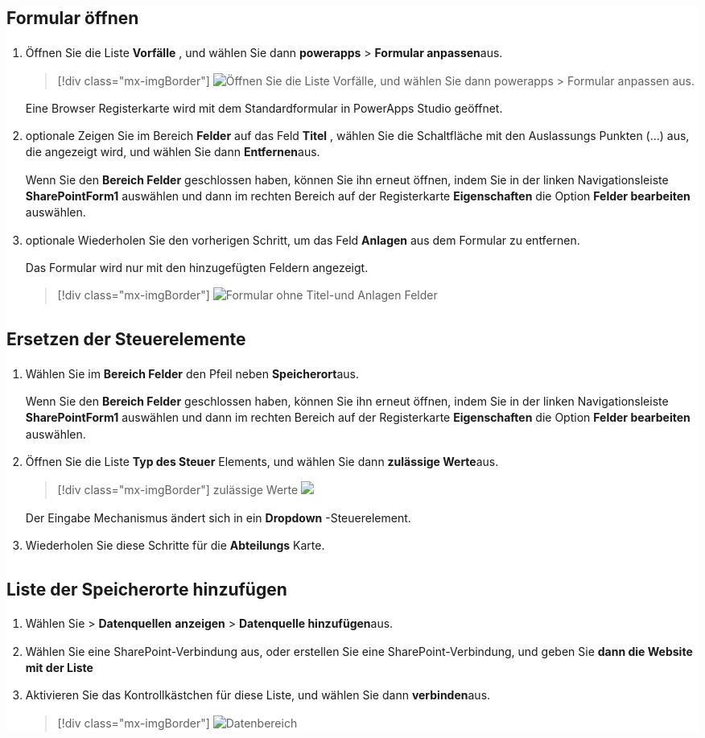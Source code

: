 ## <a name="open-the-form"></a>Formular öffnen

1. Öffnen Sie die Liste **Vorfälle** , und wählen Sie dann **powerapps** > **Formular anpassen**aus.

    > [!div class="mx-imgBorder"]
    > ![Öffnen Sie die Liste Vorfälle, und wählen Sie dann powerapps > Formular anpassen aus.](./media/dependent-drop-down-lists/open-form.png "Öffnen Sie die Liste Vorfälle, und wählen Sie dann powerapps > Formular anpassen aus.")

    Eine Browser Registerkarte wird mit dem Standardformular in PowerApps Studio geöffnet.

1. optionale Zeigen Sie im Bereich **Felder** auf das Feld **Titel** , wählen Sie die Schaltfläche mit den Auslassungs Punkten (...) aus, die angezeigt wird, und wählen Sie dann **Entfernen**aus.

    Wenn Sie den **Bereich Felder** geschlossen haben, können Sie ihn erneut öffnen, indem Sie in der linken Navigationsleiste **SharePointForm1** auswählen und dann im rechten Bereich auf der Registerkarte **Eigenschaften** die Option **Felder bearbeiten** auswählen.

1. optionale Wiederholen Sie den vorherigen Schritt, um das Feld **Anlagen** aus dem Formular zu entfernen.

    Das Formular wird nur mit den hinzugefügten Feldern angezeigt.

    > [!div class="mx-imgBorder"]
    > ![Formular ohne Titel-und Anlagen Felder](./media/dependent-drop-down-lists/default-form.png)

## <a name="replace-the-controls"></a>Ersetzen der Steuerelemente

1. Wählen Sie im **Bereich Felder** den Pfeil neben **Speicherort**aus.

    Wenn Sie den **Bereich Felder** geschlossen haben, können Sie ihn erneut öffnen, indem Sie in der linken Navigationsleiste **SharePointForm1** auswählen und dann im rechten Bereich auf der Registerkarte **Eigenschaften** die Option **Felder bearbeiten** auswählen.

1. Öffnen Sie die Liste **Typ des Steuer** Elements, und wählen Sie dann **zulässige Werte**aus.

    > [!div class="mx-imgBorder"]
    > zulässige Werte ![](./media/dependent-drop-down-lists/change-control.png)

    Der Eingabe Mechanismus ändert sich in ein **Dropdown** -Steuerelement.

1. Wiederholen Sie diese Schritte für die **Abteilungs** Karte.

## <a name="add-the-locations-list"></a>Liste der Speicherorte hinzufügen

1. Wählen Sie > **Datenquellen** **anzeigen** > **Datenquelle hinzufügen**aus.

1. Wählen Sie eine SharePoint-Verbindung aus, oder erstellen Sie eine SharePoint-Verbindung, und geben Sie **dann die Website mit der Liste**

1. Aktivieren Sie das Kontrollkästchen für diese Liste, und wählen Sie dann **verbinden**aus.

    > [!div class="mx-imgBorder"]
    > ![Datenbereich](./media/dependent-drop-down-lists/select-list.png)
